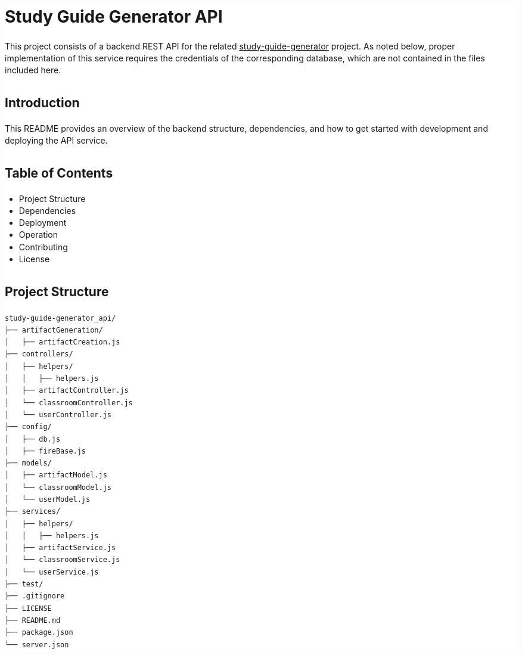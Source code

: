 # Study Guide Generator API

This project consists of a backend REST API for the related [study-guide-generator](https://github.com/alephnull7/study-guide-generator) project.
As noted below, proper implementation of this service requires the credentials of the corresponding database,
which are not contained in the files included here.

## Introduction

This README provides an overview of the backend structure, dependencies, and how to get started with development and deploying the API service.

## Table of Contents

* Project Structure
* Dependencies
* Deployment
* Operation
* Contributing
* License

## Project Structure

```
study-guide-generator_api/
├── artifactGeneration/
│   ├── artifactCreation.js
├── controllers/
│   ├── helpers/
│   │   ├── helpers.js
│   ├── artifactController.js
│   └── classroomController.js
│   └── userController.js
├── config/
│   ├── db.js
│   ├── fireBase.js
├── models/
│   ├── artifactModel.js
│   └── classroomModel.js
│   └── userModel.js
├── services/
│   ├── helpers/
│   │   ├── helpers.js
│   ├── artifactService.js
│   └── classroomService.js
│   └── userService.js
├── test/
├── .gitignore
├── LICENSE
├── README.md
├── package.json
└── server.json
```
